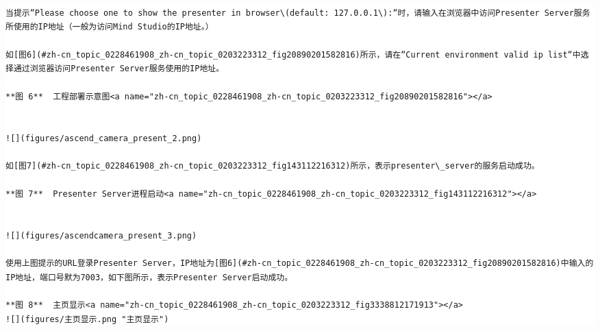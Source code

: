     当提示“Please choose one to show the presenter in browser\(default: 127.0.0.1\):“时，请输入在浏览器中访问Presenter Server服务所使用的IP地址（一般为访问Mind Studio的IP地址。）

    如[图6](#zh-cn_topic_0228461908_zh-cn_topic_0203223312_fig20890201582816)所示，请在“Current environment valid ip list“中选择通过浏览器访问Presenter Server服务使用的IP地址。

    **图 6**  工程部署示意图<a name="zh-cn_topic_0228461908_zh-cn_topic_0203223312_fig20890201582816"></a>  
    

    ![](figures/ascend_camera_present_2.png)

    如[图7](#zh-cn_topic_0228461908_zh-cn_topic_0203223312_fig143112216312)所示，表示presenter\_server的服务启动成功。

    **图 7**  Presenter Server进程启动<a name="zh-cn_topic_0228461908_zh-cn_topic_0203223312_fig143112216312"></a>  
    

    ![](figures/ascendcamera_present_3.png)

    使用上图提示的URL登录Presenter Server，IP地址为[图6](#zh-cn_topic_0228461908_zh-cn_topic_0203223312_fig20890201582816)中输入的IP地址，端口号默为7003，如下图所示，表示Presenter Server启动成功。

    **图 8**  主页显示<a name="zh-cn_topic_0228461908_zh-cn_topic_0203223312_fig3338812171913"></a>  
    ![](figures/主页显示.png "主页显示")

